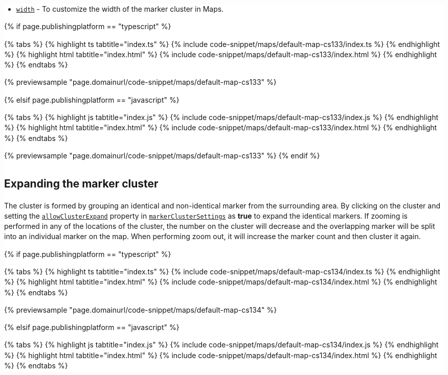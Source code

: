 * [`width`](../api/maps/markerClusterSettingsModel/#width) - To customize the width of the marker cluster in Maps.

{% if page.publishingplatform == "typescript" %}

 {% tabs %}
{% highlight ts tabtitle="index.ts" %}
{% include code-snippet/maps/default-map-cs133/index.ts %}
{% endhighlight %}
{% highlight html tabtitle="index.html" %}
{% include code-snippet/maps/default-map-cs133/index.html %}
{% endhighlight %}
{% endtabs %}
        
{% previewsample "page.domainurl/code-snippet/maps/default-map-cs133" %}

{% elsif page.publishingplatform == "javascript" %}

{% tabs %}
{% highlight js tabtitle="index.js" %}
{% include code-snippet/maps/default-map-cs133/index.js %}
{% endhighlight %}
{% highlight html tabtitle="index.html" %}
{% include code-snippet/maps/default-map-cs133/index.html %}
{% endhighlight %}
{% endtabs %}

{% previewsample "page.domainurl/code-snippet/maps/default-map-cs133" %}
{% endif %}

## Expanding the marker cluster

The cluster is formed by grouping an identical and non-identical marker from the surrounding area. By clicking on the cluster and setting the [`allowClusterExpand`](../api/maps/markerClusterSettingsModel/#allowclusterexpand) property in [`markerClusterSettings`](../api/maps/markerClusterSettingsModel) as **true** to expand the identical markers. If zooming is performed in any of the locations of the cluster, the number on the cluster will decrease and the overlapping marker will be split into an individual marker on the map. When performing zoom out, it will increase the marker count and then cluster it again.

{% if page.publishingplatform == "typescript" %}

 {% tabs %}
{% highlight ts tabtitle="index.ts" %}
{% include code-snippet/maps/default-map-cs134/index.ts %}
{% endhighlight %}
{% highlight html tabtitle="index.html" %}
{% include code-snippet/maps/default-map-cs134/index.html %}
{% endhighlight %}
{% endtabs %}
        
{% previewsample "page.domainurl/code-snippet/maps/default-map-cs134" %}

{% elsif page.publishingplatform == "javascript" %}

{% tabs %}
{% highlight js tabtitle="index.js" %}
{% include code-snippet/maps/default-map-cs134/index.js %}
{% endhighlight %}
{% highlight html tabtitle="index.html" %}
{% include code-snippet/maps/default-map-cs134/index.html %}
{% endhighlight %}
{% endtabs %}
